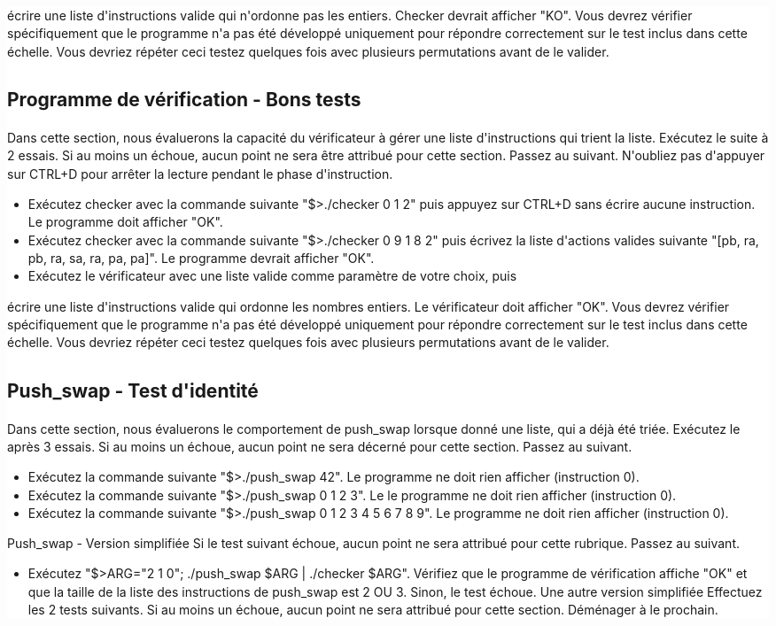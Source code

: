 écrire une liste d'instructions valide qui n'ordonne pas les entiers.
Checker devrait afficher "KO". Vous devrez vérifier spécifiquement
que le programme n'a pas été développé uniquement pour répondre correctement
sur le test inclus dans cette échelle. Vous devriez répéter ceci
testez quelques fois avec plusieurs permutations avant de
le valider.

Programme de vérification - Bons tests
--------------------------------------
Dans cette section, nous évaluerons la capacité du vérificateur à gérer
une liste d'instructions qui trient la liste. Exécutez le
suite à 2 essais. Si au moins un échoue, aucun point ne sera
être attribué pour cette section. Passez au suivant.
N'oubliez pas d'appuyer sur CTRL+D pour arrêter la lecture pendant le
phase d'instruction.

- Exécutez checker avec la commande suivante "$>./checker 0 1 2"
puis appuyez sur CTRL+D sans écrire aucune instruction. Le
programme doit afficher "OK".
- Exécutez checker avec la commande suivante "$>./checker 0 9 1
8 2" puis écrivez la liste d'actions valides suivante
"[pb, ra, pb, ra, sa, ra, pa, pa]". Le programme devrait
afficher "OK".
- Exécutez le vérificateur avec une liste valide comme paramètre de votre choix, puis

écrire une liste d'instructions valide qui ordonne les nombres entiers.
Le vérificateur doit afficher "OK". Vous devrez vérifier spécifiquement
que le programme n'a pas été développé uniquement pour répondre correctement
sur le test inclus dans cette échelle. Vous devriez répéter ceci
testez quelques fois avec plusieurs permutations avant de
le valider.

Push_swap - Test d'identité
---------------------------
Dans cette section, nous évaluerons le comportement de push_swap lorsque
donné une liste, qui a déjà été triée. Exécutez le
après 3 essais. Si au moins un échoue, aucun point ne sera
décerné pour cette section. Passez au suivant.

- Exécutez la commande suivante "$>./push_swap 42". Le programme
ne doit rien afficher (instruction 0).
- Exécutez la commande suivante "$>./push_swap 0 1 2 3". Le
le programme ne doit rien afficher (instruction 0).
- Exécutez la commande suivante "$>./push_swap 0 1 2 3 4 5 6
7 8 9". Le programme ne doit rien afficher (instruction 0).

Push_swap - Version simplifiée
Si le test suivant échoue, aucun point ne sera attribué
pour cette rubrique. Passez au suivant.

- Exécutez "$>ARG="2 1 0"; ./push_swap $ARG | ./checker $ARG".
Vérifiez que le programme de vérification affiche "OK" et que
la taille de la liste des instructions de push_swap est
2 OU 3. Sinon, le test échoue.
Une autre version simplifiée
Effectuez les 2 tests suivants. Si au moins un échoue,
aucun point ne sera attribué pour cette section. Déménager à
le prochain.

